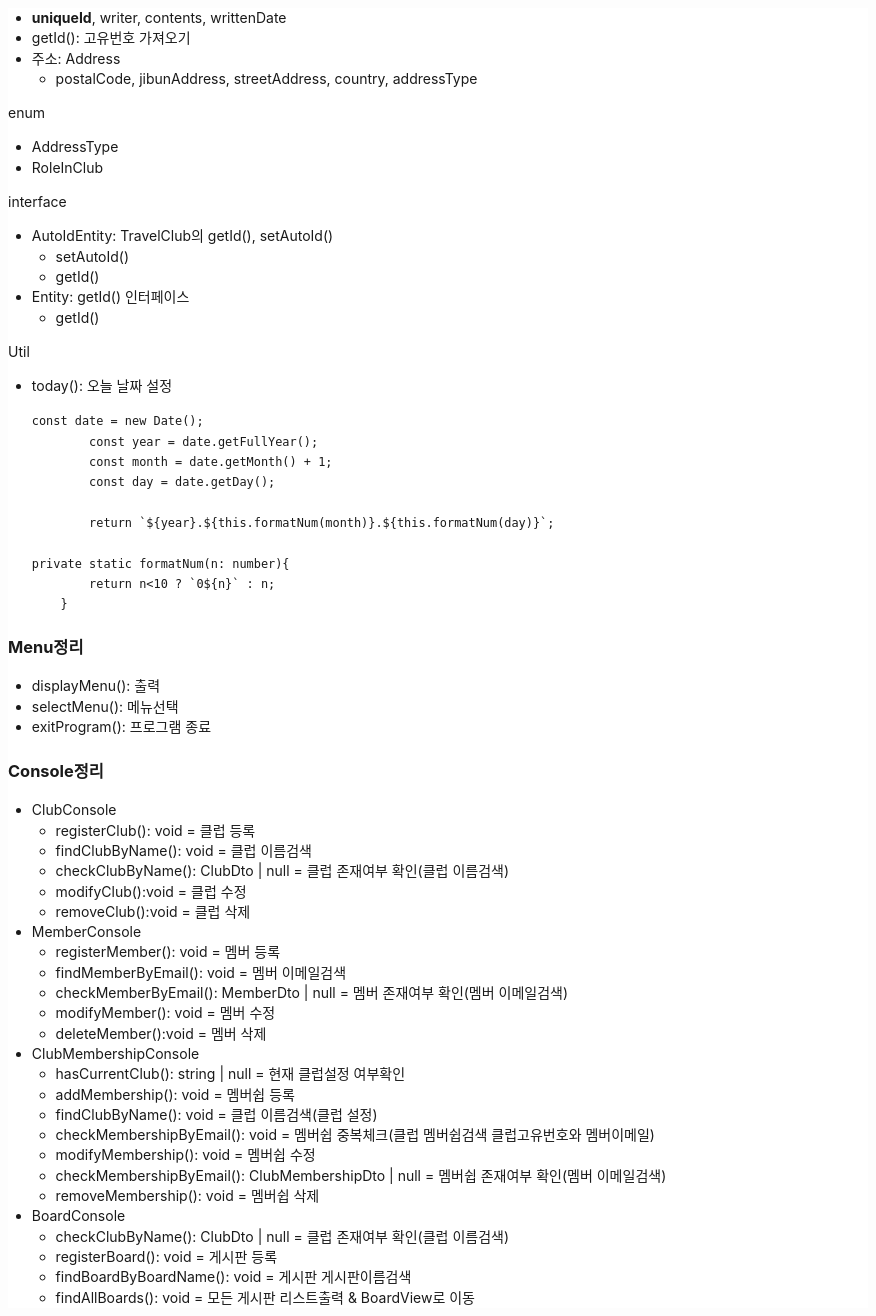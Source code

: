   - **uniqueId**, writer, contents, writtenDate
  - getId(): 고유번호 가져오기
- 주소: Address
  - postalCode, jibunAddress, streetAddress, country, addressType

enum

- AddressType
- RoleInClub

interface

- AutoIdEntity: TravelClub의 getId(), setAutoId()
  - setAutoId()
  - getId()
- Entity: getId() 인터페이스
  - getId()

Util

- today(): 오늘 날짜 설정
  ```
  const date = new Date();
          const year = date.getFullYear();
          const month = date.getMonth() + 1;
          const day = date.getDay();

          return `${year}.${this.formatNum(month)}.${this.formatNum(day)}`;

  private static formatNum(n: number){
          return n<10 ? `0${n}` : n;
      }
  ```

### **Menu정리**

- displayMenu(): 출력
- selectMenu(): 메뉴선택
- exitProgram(): 프로그램 종료

### Console정리

- ClubConsole
  - registerClub(): void = 클럽 등록
  - findClubByName(): void = 클럽 이름검색
  - checkClubByName(): ClubDto | null = 클럽 존재여부 확인(클럽 이름검색)
  - modifyClub():void = 클럽 수정
  - removeClub():void = 클럽 삭제
- MemberConsole
  - registerMember(): void = 멤버 등록
  - findMemberByEmail(): void = 멤버 이메일검색
  - checkMemberByEmail(): MemberDto | null = 멤버 존재여부 확인(멤버 이메일검색)
  - modifyMember(): void = 멤버 수정
  - deleteMember():void = 멤버 삭제
- ClubMembershipConsole
  - hasCurrentClub(): string | null = 현재 클럽설정 여부확인
  - addMembership(): void = 멤버쉽 등록
  - findClubByName(): void = 클럽 이름검색(클럽 설정)
  - checkMembershipByEmail(): void = 멤버쉽 중복체크(클럽 멤버쉽검색 클럽고유번호와 멤버이메일)
  - modifyMembership(): void = 멤버쉽 수정
  - checkMembershipByEmail(): ClubMembershipDto | null = 멤버쉽 존재여부 확인(멤버 이메일검색)
  - removeMembership(): void = 멤버쉽 삭제
- BoardConsole
  - checkClubByName(): ClubDto | null = 클럽 존재여부 확인(클럽 이름검색)
  - registerBoard(): void = 게시판 등록
  - findBoardByBoardName(): void = 게시판 게시판이름검색
  - findAllBoards(): void = 모든 게시판 리스트출력 & BoardView로 이동